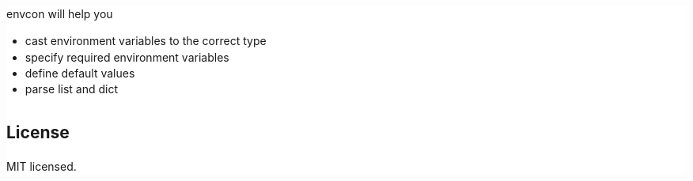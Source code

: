 envcon will help you

- cast environment variables to the correct type
- specify required environment variables
- define default values
- parse list and dict

## License

MIT licensed.  